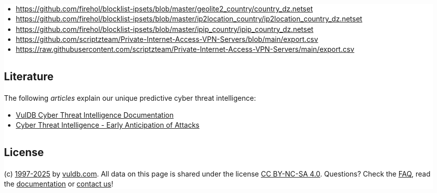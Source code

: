 * https://github.com/firehol/blocklist-ipsets/blob/master/geolite2_country/country_dz.netset
* https://github.com/firehol/blocklist-ipsets/blob/master/ip2location_country/ip2location_country_dz.netset
* https://github.com/firehol/blocklist-ipsets/blob/master/ipip_country/ipip_country_dz.netset
* https://github.com/scriptzteam/Private-Internet-Access-VPN-Servers/blob/main/export.csv
* https://raw.githubusercontent.com/scriptzteam/Private-Internet-Access-VPN-Servers/main/export.csv

## Literature

The following _articles_ explain our unique predictive cyber threat intelligence:

* [VulDB Cyber Threat Intelligence Documentation](https://vuldb.com/?kb.cti)
* [Cyber Threat Intelligence - Early Anticipation of Attacks](https://www.scip.ch/en/?labs.20201022)

## License

(c) [1997-2025](https://vuldb.com/?kb.changelog) by [vuldb.com](https://vuldb.com/?kb.about). All data on this page is shared under the license [CC BY-NC-SA 4.0](https://creativecommons.org/licenses/by-nc-sa/4.0/). Questions? Check the [FAQ](https://vuldb.com/?kb.faq), read the [documentation](https://vuldb.com/?kb) or [contact us](https://vuldb.com/?contact)!
